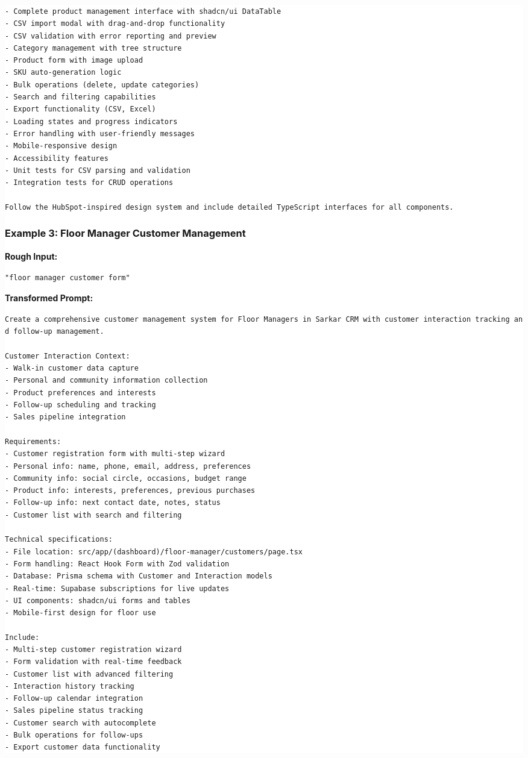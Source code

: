 ```
- Complete product management interface with shadcn/ui DataTable
- CSV import modal with drag-and-drop functionality
- CSV validation with error reporting and preview
- Category management with tree structure
- Product form with image upload
- SKU auto-generation logic
- Bulk operations (delete, update categories)
- Search and filtering capabilities
- Export functionality (CSV, Excel)
- Loading states and progress indicators
- Error handling with user-friendly messages
- Mobile-responsive design
- Accessibility features
- Unit tests for CSV parsing and validation
- Integration tests for CRUD operations

Follow the HubSpot-inspired design system and include detailed TypeScript interfaces for all components.
```

### Example 3: Floor Manager Customer Management
**Rough Input:**
```
"floor manager customer form"
```

**Transformed Prompt:**
```
Create a comprehensive customer management system for Floor Managers in Sarkar CRM with customer interaction tracking and follow-up management.

Customer Interaction Context:
- Walk-in customer data capture
- Personal and community information collection
- Product preferences and interests
- Follow-up scheduling and tracking
- Sales pipeline integration

Requirements:
- Customer registration form with multi-step wizard
- Personal info: name, phone, email, address, preferences
- Community info: social circle, occasions, budget range
- Product info: interests, preferences, previous purchases
- Follow-up info: next contact date, notes, status
- Customer list with search and filtering

Technical specifications:
- File location: src/app/(dashboard)/floor-manager/customers/page.tsx
- Form handling: React Hook Form with Zod validation
- Database: Prisma schema with Customer and Interaction models
- Real-time: Supabase subscriptions for live updates
- UI components: shadcn/ui forms and tables
- Mobile-first design for floor use

Include:
- Multi-step customer registration wizard
- Form validation with real-time feedback
- Customer list with advanced filtering
- Interaction history tracking
- Follow-up calendar integration
- Sales pipeline status tracking
- Customer search with autocomplete
- Bulk operations for follow-ups
- Export customer data functionality
```